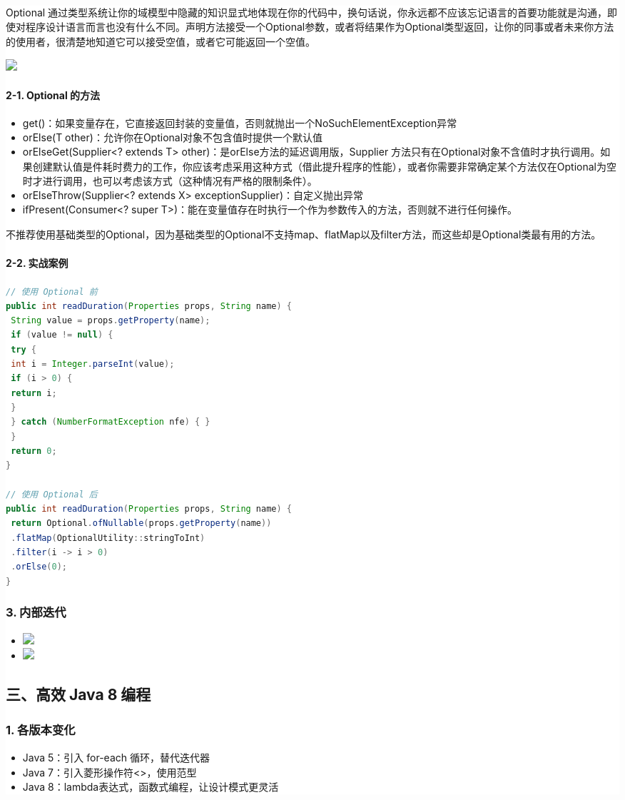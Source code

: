 Optional 通过类型系统让你的域模型中隐藏的知识显式地体现在你的代码中，换句话说，你永远都不应该忘记语言的首要功能就是沟通，即使对程序设计语言而言也没有什么不同。声明方法接受一个Optional参数，或者将结果作为Optional类型返回，让你的同事或者未来你方法的使用者，很清楚地知道它可以接受空值，或者它可能返回一个空值。

![](https://publicpictures.oss-cn-hangzhou.aliyuncs.com/img/11-19-02-image-20210604111901795.png)

#### 2-1. Optional 的方法

- get()：如果变量存在，它直接返回封装的变量值，否则就抛出一个NoSuchElementException异常
- orElse(T other)：允许你在Optional对象不包含值时提供一个默认值
- orElseGet(Supplier<? extends T> other)：是orElse方法的延迟调用版，Supplier 方法只有在Optional对象不含值时才执行调用。如果创建默认值是件耗时费力的工作，你应该考虑采用这种方式（借此提升程序的性能），或者你需要非常确定某个方法仅在Optional为空时才进行调用，也可以考虑该方式（这种情况有严格的限制条件）。
- orElseThrow(Supplier<? extends X> exceptionSupplier)：自定义抛出异常
- ifPresent(Consumer<? super T>)：能在变量值存在时执行一个作为参数传入的方法，否则就不进行任何操作。

不推荐使用基础类型的Optional，因为基础类型的Optional不支持map、flatMap以及filter方法，而这些却是Optional类最有用的方法。

#### 2-2. 实战案例

```java
// 使用 Optional 前
public int readDuration(Properties props, String name) { 
 String value = props.getProperty(name); 
 if (value != null) { 
 try { 
 int i = Integer.parseInt(value); 
 if (i > 0) { 
 return i; 
 } 
 } catch (NumberFormatException nfe) { }
 } 
 return 0; 
}

// 使用 Optional 后
public int readDuration(Properties props, String name) { 
 return Optional.ofNullable(props.getProperty(name)) 
 .flatMap(OptionalUtility::stringToInt) 
 .filter(i -> i > 0) 
 .orElse(0); 
}
```

### 3. 内部迭代

- ![](https://publicpictures.oss-cn-hangzhou.aliyuncs.com/img/11:11:54-image-20210524111153440.png)
- ![](https://publicpictures.oss-cn-hangzhou.aliyuncs.com/img/11:11:33-image-20210524111132647.png)

## 三、高效 Java 8 编程

### 1. 各版本变化

- Java 5：引入 for-each 循环，替代迭代器
- Java 7：引入菱形操作符<>，使用范型
- Java 8：lambda表达式，函数式编程，让设计模式更灵活
